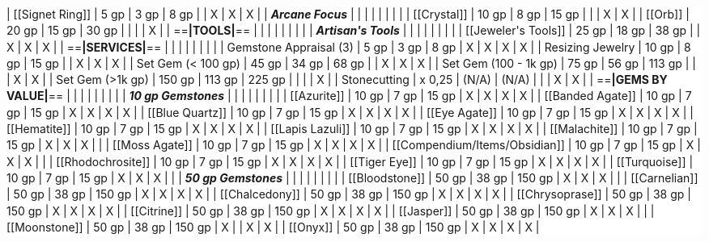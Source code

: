 | [[Signet Ring]]               | 5 gp          | 3 gp         | 8 gp             |               | X            | X            | X              |
| ***Arcane Focus***            |               |              |                  |               |              |              |                |
| [[Crystal]]                   | 10 gp         | 8 gp         | 15 gp            |               |              | X            | X              |
| [[Orb]]                       | 20 gp         | 15 gp        | 30 gp            |               |              |              | X              |
| ==**\|TOOLS\|**==             |               |              |                  |               |              |              |                |
| ***Artisan's Tools***         |               |              |                  |               |              |              |                |
| [[Jeweler's Tools]]           | 25 gp         | 18 gp        | 38 gp            |               | X            | X            | X              |
| ==**\|SERVICES\|**==          |               |              |                  |               |              |              |                |
| Gemstone Appraisal (3)        | 5 gp          | 3 gp         | 8 gp             | X             | X            | X            | X              |
| Resizing Jewelry              | 10 gp         | 8 gp         | 15 gp            |               | X            | X            | X              |
| Set Gem (< 100 gp)            | 45 gp         | 34 gp        | 68 gp            |               | X            | X            | X              |
| Set Gem (100 - 1k gp)         | 75 gp         | 56 gp        | 113 gp           |               |              | X            | X              |
| Set Gem (>1k gp)              | 150 gp        | 113 gp       | 225 gp           |               |              |              | X              |
| Stonecutting                  | x 0,25        | (N/A)        | (N/A)            |               |              | X            | X              |
| ==**\|GEMS BY VALUE\|**==     |               |              |                  |               |              |              |                |
| ***10 gp Gemstones***         |               |              |                  |               |              |              |                |
| [[Azurite]]                   | 10 gp         | 7 gp         | 15 gp            | X             | X            | X            | X              |
| [[Banded Agate]]              | 10 gp         | 7 gp         | 15 gp            | X             | X            | X            | X              |
| [[Blue Quartz]]               | 10 gp         | 7 gp         | 15 gp            | X             | X            | X            | X              |
| [[Eye Agate]]                 | 10 gp         | 7 gp         | 15 gp            | X             | X            | X            | X              |
| [[Hematite]]                  | 10 gp         | 7 gp         | 15 gp            | X             | X            | X            | X              |
| [[Lapis Lazuli]]              | 10 gp         | 7 gp         | 15 gp            | X             | X            | X            | X              |
| [[Malachite]]                 | 10 gp         | 7 gp         | 15 gp            | X             | X            | X            |                |
| [[Moss Agate]]                | 10 gp         | 7 gp         | 15 gp            | X             | X            | X            | X              |
| [[Compendium/Items/Obsidian]]                  | 10 gp         | 7 gp         | 15 gp            | X             | X            | X            |                |
| [[Rhodochrosite]]             | 10 gp         | 7 gp         | 15 gp            | X             | X            | X            | X              |
| [[Tiger Eye]]                 | 10 gp         | 7 gp         | 15 gp            | X             | X            | X            | X              |
| [[Turquoise]]                 | 10 gp         | 7 gp         | 15 gp            | X             | X            | X            |                |
| ***50 gp Gemstones***         |               |              |                  |               |              |              |                |
| [[Bloodstone]]                | 50 gp         | 38 gp        | 150 gp           | X             | X            | X            |                |
| [[Carnelian]]                 | 50 gp         | 38 gp        | 150 gp           | X             | X            | X            | X              |
| [[Chalcedony]]                | 50 gp         | 38 gp        | 150 gp           | X             | X            | X            | X              |
| [[Chrysoprase]]               | 50 gp         | 38 gp        | 150 gp           | X             | X            | X            | X              |
| [[Citrine]]                   | 50 gp         | 38 gp        | 150 gp           | X             | X            | X            | X              |
| [[Jasper]]                    | 50 gp         | 38 gp        | 150 gp           | X             | X            | X            |                |
| [[Moonstone]]                 | 50 gp         | 38 gp        | 150 gp           | X             |              | X            | X              |
| [[Onyx]]                      | 50 gp         | 38 gp        | 150 gp           | X             | X            | X            | X              |